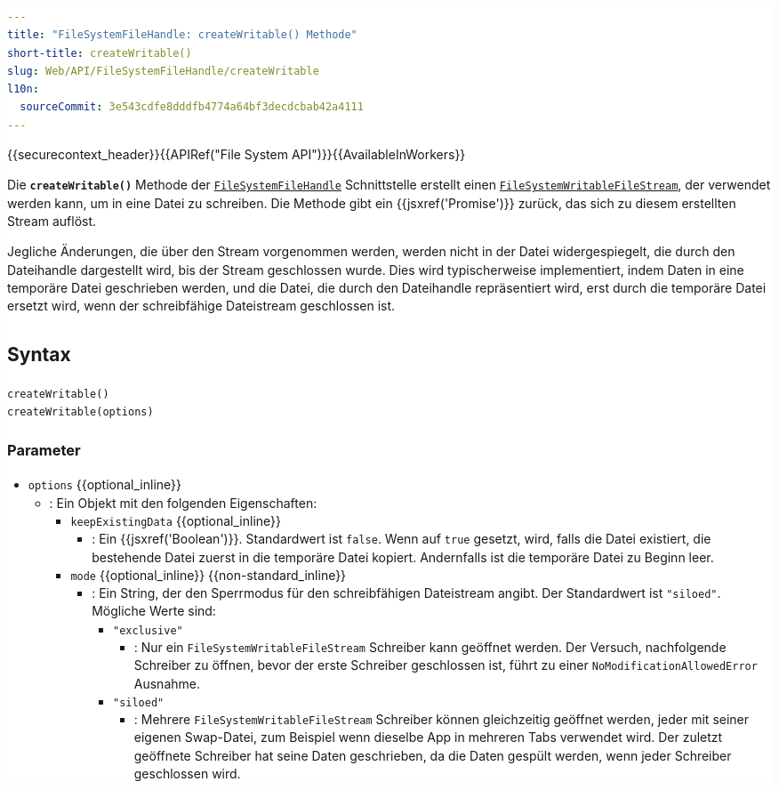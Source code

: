 ```yaml
---
title: "FileSystemFileHandle: createWritable() Methode"
short-title: createWritable()
slug: Web/API/FileSystemFileHandle/createWritable
l10n:
  sourceCommit: 3e543cdfe8dddfb4774a64bf3decdcbab42a4111
---
```


{{securecontext_header}}{{APIRef("File System API")}}{{AvailableInWorkers}}

Die **`createWritable()`** Methode der [`FileSystemFileHandle`](/de/docs/Web/API/FileSystemFileHandle) Schnittstelle erstellt einen [`FileSystemWritableFileStream`](/de/docs/Web/API/FileSystemWritableFileStream), der verwendet werden kann, um in eine Datei zu schreiben. Die Methode gibt ein {{jsxref('Promise')}} zurück, das sich zu diesem erstellten Stream auflöst.

Jegliche Änderungen, die über den Stream vorgenommen werden, werden nicht in der Datei widergespiegelt, die durch den Dateihandle dargestellt wird, bis der Stream geschlossen wurde. Dies wird typischerweise implementiert, indem Daten in eine temporäre Datei geschrieben werden, und die Datei, die durch den Dateihandle repräsentiert wird, erst durch die temporäre Datei ersetzt wird, wenn der schreibfähige Dateistream geschlossen ist.

## Syntax

```js-nolint
createWritable()
createWritable(options)
```

### Parameter

- `options` {{optional_inline}}
  - : Ein Objekt mit den folgenden Eigenschaften:
    - `keepExistingData` {{optional_inline}}
      - : Ein {{jsxref('Boolean')}}. Standardwert ist `false`.
        Wenn auf `true` gesetzt, wird, falls die Datei existiert, die bestehende Datei zuerst in die temporäre Datei kopiert.
        Andernfalls ist die temporäre Datei zu Beginn leer.
    - `mode` {{optional_inline}} {{non-standard_inline}}
      - : Ein String, der den Sperrmodus für den schreibfähigen Dateistream angibt. Der Standardwert ist `"siloed"`.
        Mögliche Werte sind:
        - `"exclusive"`
          - : Nur ein `FileSystemWritableFileStream` Schreiber kann geöffnet werden. Der Versuch, nachfolgende Schreiber zu öffnen, bevor der erste Schreiber geschlossen ist, führt zu einer `NoModificationAllowedError` Ausnahme.
        - `"siloed"`
          - : Mehrere `FileSystemWritableFileStream` Schreiber können gleichzeitig geöffnet werden, jeder mit seiner eigenen Swap-Datei, zum Beispiel wenn dieselbe App in mehreren Tabs verwendet wird. Der zuletzt geöffnete Schreiber hat seine Daten geschrieben, da die Daten gespült werden, wenn jeder Schreiber geschlossen wird.
